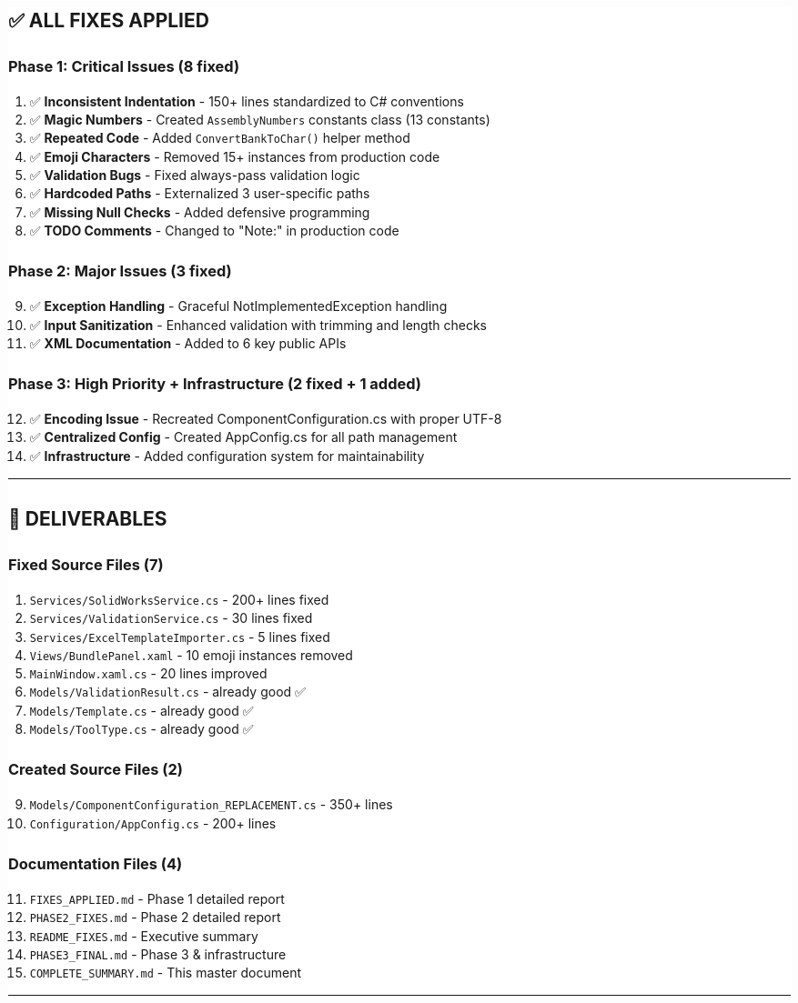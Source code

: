 
## ✅ ALL FIXES APPLIED

### Phase 1: Critical Issues (8 fixed)
1. ✅ **Inconsistent Indentation** - 150+ lines standardized to C# conventions
2. ✅ **Magic Numbers** - Created `AssemblyNumbers` constants class (13 constants)
3. ✅ **Repeated Code** - Added `ConvertBankToChar()` helper method
4. ✅ **Emoji Characters** - Removed 15+ instances from production code
5. ✅ **Validation Bugs** - Fixed always-pass validation logic
6. ✅ **Hardcoded Paths** - Externalized 3 user-specific paths
7. ✅ **Missing Null Checks** - Added defensive programming
8. ✅ **TODO Comments** - Changed to "Note:" in production code

### Phase 2: Major Issues (3 fixed)
9. ✅ **Exception Handling** - Graceful NotImplementedException handling
10. ✅ **Input Sanitization** - Enhanced validation with trimming and length checks
11. ✅ **XML Documentation** - Added to 6 key public APIs

### Phase 3: High Priority + Infrastructure (2 fixed + 1 added)
12. ✅ **Encoding Issue** - Recreated ComponentConfiguration.cs with proper UTF-8
13. ✅ **Centralized Config** - Created AppConfig.cs for all path management
14. ✅ **Infrastructure** - Added configuration system for maintainability

---

## 📁 DELIVERABLES

### Fixed Source Files (7)
1. `Services/SolidWorksService.cs` - 200+ lines fixed
2. `Services/ValidationService.cs` - 30 lines fixed
3. `Services/ExcelTemplateImporter.cs` - 5 lines fixed
4. `Views/BundlePanel.xaml` - 10 emoji instances removed
5. `MainWindow.xaml.cs` - 20 lines improved
6. `Models/ValidationResult.cs` - already good ✅
7. `Models/Template.cs` - already good ✅
8. `Models/ToolType.cs` - already good ✅

### Created Source Files (2)
9. `Models/ComponentConfiguration_REPLACEMENT.cs` - 350+ lines
10. `Configuration/AppConfig.cs` - 200+ lines

### Documentation Files (4)
11. `FIXES_APPLIED.md` - Phase 1 detailed report
12. `PHASE2_FIXES.md` - Phase 2 detailed report
13. `README_FIXES.md` - Executive summary
14. `PHASE3_FINAL.md` - Phase 3 & infrastructure
15. `COMPLETE_SUMMARY.md` - This master document

---